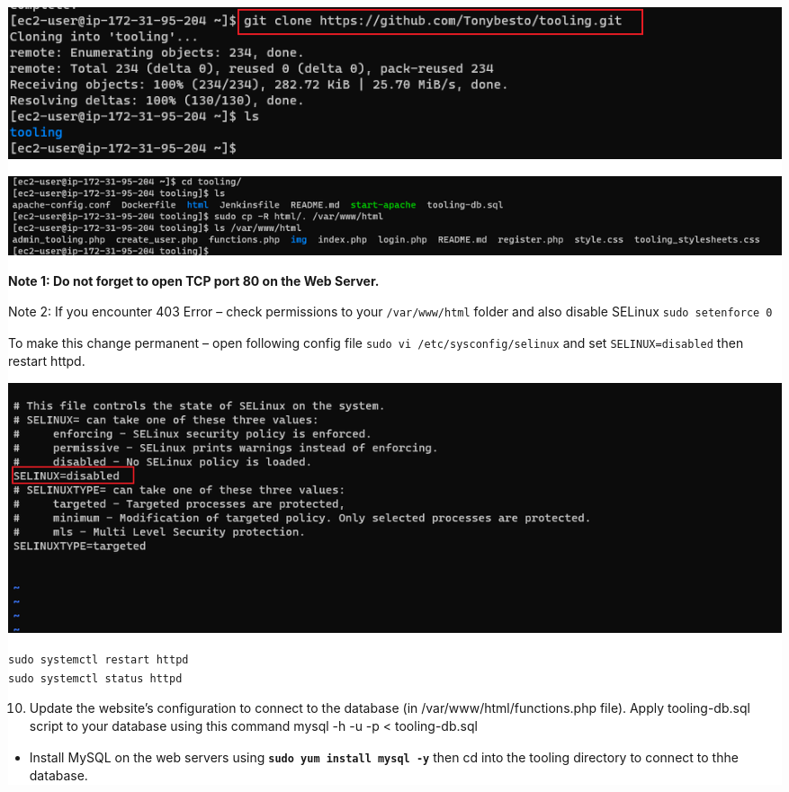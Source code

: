 ![Tooling](./Images/git%20clone.PNG)

![/var/www/html](./Images/copy%20html%20to%20var.PNG)


**Note 1: Do not forget to open TCP port 80 on the Web Server.**

Note 2: If you encounter 403 Error – check permissions to your `/var/www/html` folder and also disable SELinux `sudo setenforce 0`

To make this change permanent – open following config file `sudo vi /etc/sysconfig/selinux` and set `SELINUX=disabled` then restart httpd.

![selinux disabled](./Images/selinux%20disabled.PNG)

```
sudo systemctl restart httpd
sudo systemctl status httpd
```

10. Update the website’s configuration to connect to the database (in /var/www/html/functions.php file). Apply tooling-db.sql script to your database using this command mysql -h <databse-private-ip> -u <db-username> -p <db-pasword> < tooling-db.sql


* Install MySQL on the web servers using **`sudo yum install mysql -y`** then cd into the tooling directory to connect to thhe database.
